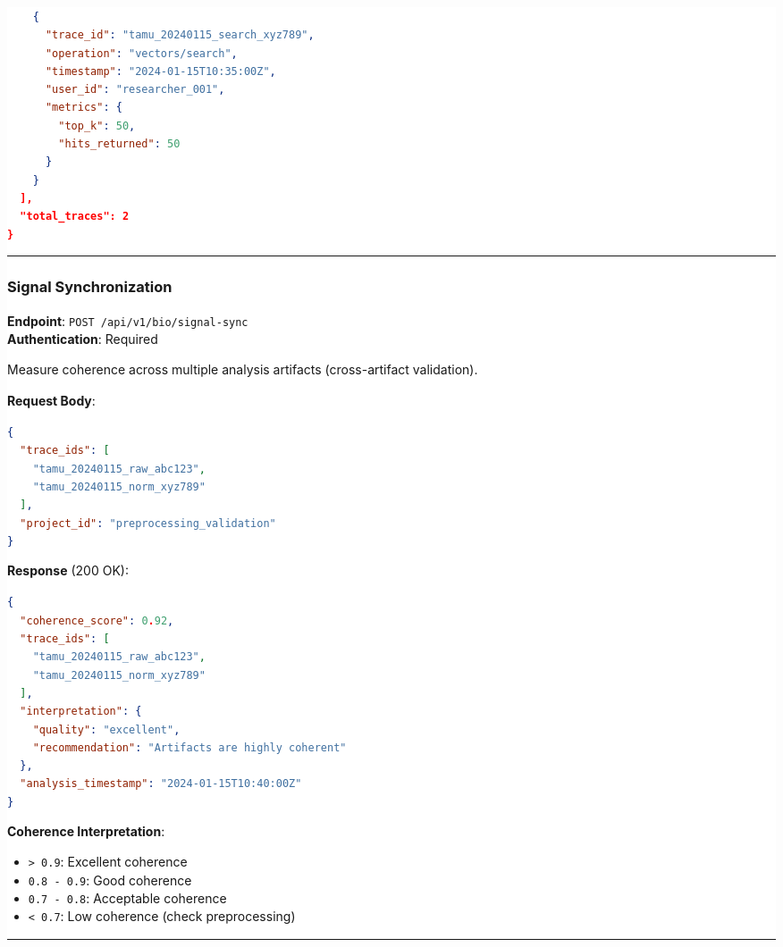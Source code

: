 ```json
    {
      "trace_id": "tamu_20240115_search_xyz789",
      "operation": "vectors/search",
      "timestamp": "2024-01-15T10:35:00Z",
      "user_id": "researcher_001",
      "metrics": {
        "top_k": 50,
        "hits_returned": 50
      }
    }
  ],
  "total_traces": 2
}
```

---

### Signal Synchronization

**Endpoint**: `POST /api/v1/bio/signal-sync`  
**Authentication**: Required

Measure coherence across multiple analysis artifacts (cross-artifact validation).

**Request Body**:
```json
{
  "trace_ids": [
    "tamu_20240115_raw_abc123",
    "tamu_20240115_norm_xyz789"
  ],
  "project_id": "preprocessing_validation"
}
```

**Response** (200 OK):
```json
{
  "coherence_score": 0.92,
  "trace_ids": [
    "tamu_20240115_raw_abc123",
    "tamu_20240115_norm_xyz789"
  ],
  "interpretation": {
    "quality": "excellent",
    "recommendation": "Artifacts are highly coherent"
  },
  "analysis_timestamp": "2024-01-15T10:40:00Z"
}
```

**Coherence Interpretation**:
- `> 0.9`: Excellent coherence
- `0.8 - 0.9`: Good coherence
- `0.7 - 0.8`: Acceptable coherence
- `< 0.7`: Low coherence (check preprocessing)

---